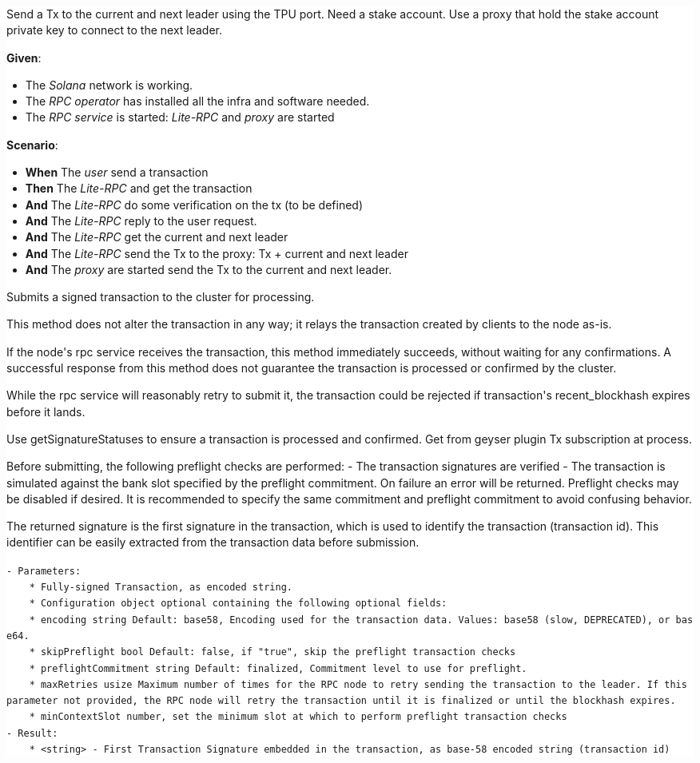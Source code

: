 Send a Tx to the current and next leader using the TPU port. Need a stake account. Use a proxy that hold the stake account private key to connect to the next leader.

**Given**:
* The *Solana* network is working.
* The *RPC operator* has installed all the infra and software needed.
* The *RPC service* is started: *Lite-RPC* and *proxy* are started

**Scenario**:
- **When** The *user* send a transaction
- **Then** The *Lite-RPC* and  get the transaction
- **And** The *Lite-RPC* do some verification on the tx (to be defined)
- **And** The *Lite-RPC* reply to the user request.
- **And** The *Lite-RPC* get the current and next leader
- **And** The *Lite-RPC* send the Tx to the proxy: Tx + current and next leader
- **And** The *proxy* are started send the Tx to the current and next leader.


Submits a signed transaction to the cluster for processing.

This method does not alter the transaction in any way; it relays the transaction created by clients to the node as-is.

If the node's rpc service receives the transaction, this method immediately succeeds, without waiting for any confirmations. A successful response from this method does not guarantee the transaction is processed or confirmed by the cluster.

While the rpc service will reasonably retry to submit it, the transaction could be rejected if transaction's recent_blockhash expires before it lands.

Use getSignatureStatuses to ensure a transaction is processed and confirmed. Get from geyser plugin Tx subscription at process.

Before submitting, the following preflight checks are performed:
    - The transaction signatures are verified
    - The transaction is simulated against the bank slot specified by the preflight commitment. On failure an error will be returned. Preflight checks may be disabled if desired. It is recommended to specify the same commitment and preflight commitment to avoid confusing behavior.

The returned signature is the first signature in the transaction, which is used to identify the transaction (transaction id). This identifier can be easily extracted from the transaction data before submission.

    - Parameters:
        * Fully-signed Transaction, as encoded string.
        * Configuration object optional containing the following optional fields:
        * encoding string Default: base58, Encoding used for the transaction data. Values: base58 (slow, DEPRECATED), or base64.
        * skipPreflight bool Default: false, if "true", skip the preflight transaction checks
        * preflightCommitment string Default: finalized, Commitment level to use for preflight.
        * maxRetries usize Maximum number of times for the RPC node to retry sending the transaction to the leader. If this parameter not provided, the RPC node will retry the transaction until it is finalized or until the blockhash expires.
        * minContextSlot number, set the minimum slot at which to perform preflight transaction checks
    - Result:
        * <string> - First Transaction Signature embedded in the transaction, as base-58 encoded string (transaction id)

